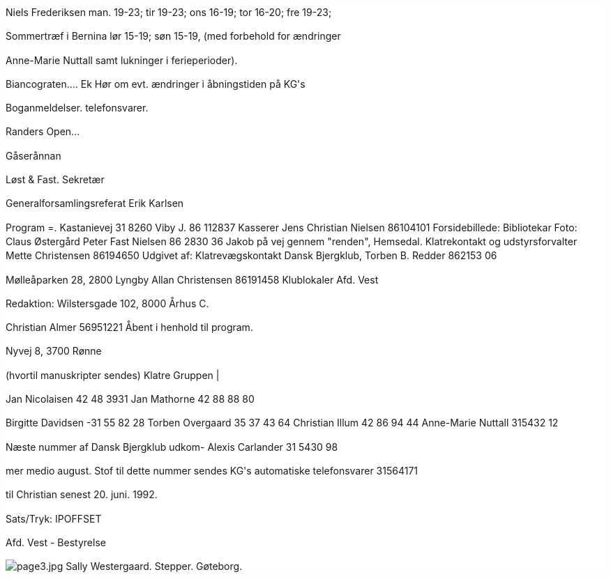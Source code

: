 Niels Frederiksen man. 19-23; tir 19-23; ons 16-19; tor 16-20; fre 19-23;

Sommertræf i Bernina lør 15-19; søn 15-19, (med forbehold for ændringer

Anne-Marie Nuttall samt lukninger i ferieperioder).

Biancograten.… Ek Hør om evt. ændringer i åbningstiden på KG's

Boganmeldelser. telefonsvarer.

Randers Open...

Gåserånnan

Løst & Fast.
Sekretær

Generalforsamlingsreferat Erik Karlsen

Program =. Kastanievej 31
8260 Viby J. 86 112837
Kasserer
Jens Christian Nielsen 86104101
Forsidebillede: Bibliotekar
Foto: Claus Østergård Peter Fast Nielsen 86 2830 36
Jakob på vej gennem "renden", Hemsedal. Klatrekontakt og udstyrsforvalter
Mette Christensen 86194650
Udgivet af: Klatrevægskontakt
Dansk Bjergklub, Torben B. Redder 862153 06

Mølleåparken 28, 2800 Lyngby Allan Christensen 86191458
Klublokaler Afd. Vest

Redaktion: Wilstersgade 102, 8000 Århus C.

Christian Almer 56951221 Åbent i henhold til program.

Nyvej 8, 3700 Rønne

(hvortil manuskripter sendes) Klatre Gruppen |

Jan Nicolaisen 42 48 3931 Jan Mathorne 42 88 88 80

Birgitte Davidsen -31 55 82 28 Torben Overgaard 35 37 43 64
Christian Illum 42 86 94 44
Anne-Marie Nuttall 315432 12

Næste nummer af Dansk Bjergklub udkom- Alexis Carlander 31 5430 98

mer medio august. Stof til dette nummer sendes KG's automatiske telefonsvarer 31564171

til Christian senest 20. juni. 1992.

Sats/Tryk: IPOFFSET

Afd. Vest - Bestyrelse





![page3.jpg](/1992/DB-1992-2/page3.jpg)
Sally Westergaard. Stepper. Gøteborg.
